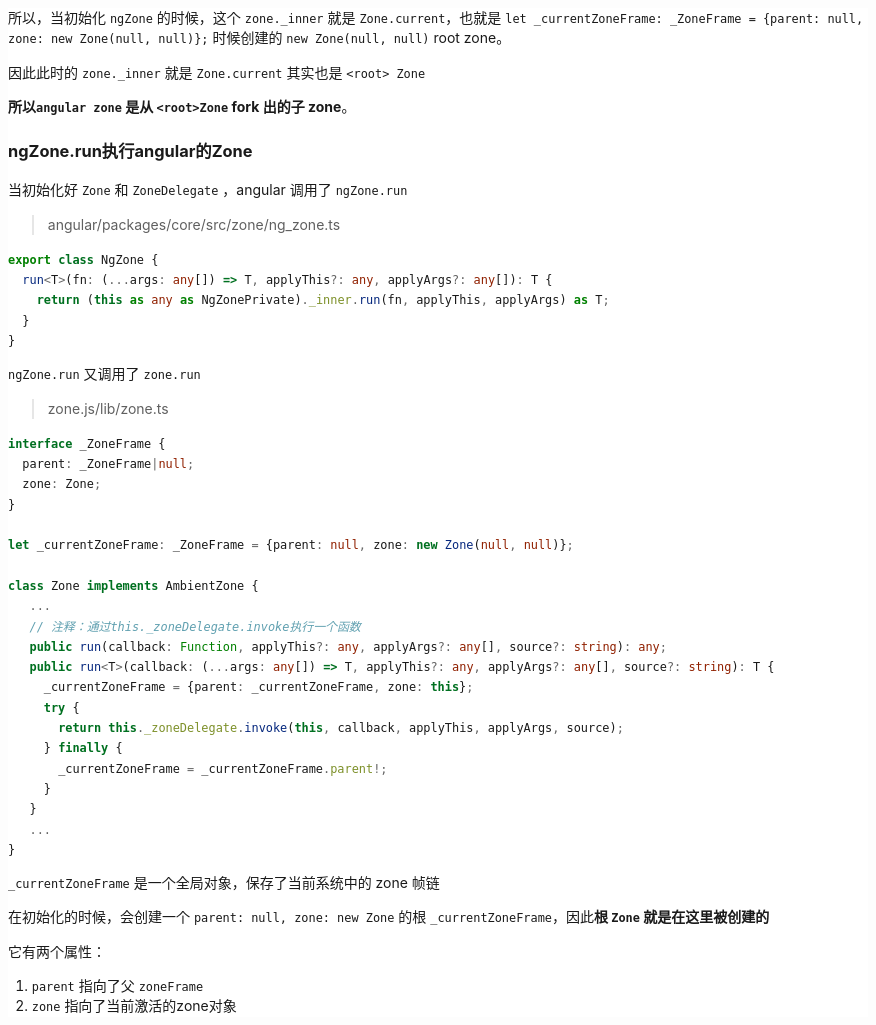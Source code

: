 所以，当初始化 `ngZone` 的时候，这个 `zone._inner` 就是 `Zone.current`，也就是 `let _currentZoneFrame: _ZoneFrame = {parent: null, zone: new Zone(null, null)};` 时候创建的 `new Zone(null, null)` root zone。

因此此时的 `zone._inner` 就是 `Zone.current` 其实也是 `<root> Zone`

**所以`angular zone` 是从 `<root>Zone` fork 出的子 zone**。

### ngZone.run执行angular的Zone

当初始化好 `Zone` 和 `ZoneDelegate` ，angular 调用了 `ngZone.run`

> angular/packages/core/src/zone/ng_zone.ts

```typescript
export class NgZone {
  run<T>(fn: (...args: any[]) => T, applyThis?: any, applyArgs?: any[]): T {
    return (this as any as NgZonePrivate)._inner.run(fn, applyThis, applyArgs) as T;
  }
}
```

`ngZone.run` 又调用了 `zone.run`

> zone.js/lib/zone.ts

```typescript
interface _ZoneFrame {
  parent: _ZoneFrame|null;
  zone: Zone;
}

let _currentZoneFrame: _ZoneFrame = {parent: null, zone: new Zone(null, null)};

class Zone implements AmbientZone {
   ...
   // 注释：通过this._zoneDelegate.invoke执行一个函数
   public run(callback: Function, applyThis?: any, applyArgs?: any[], source?: string): any;
   public run<T>(callback: (...args: any[]) => T, applyThis?: any, applyArgs?: any[], source?: string): T {
     _currentZoneFrame = {parent: _currentZoneFrame, zone: this};
     try {
       return this._zoneDelegate.invoke(this, callback, applyThis, applyArgs, source);
     } finally {
       _currentZoneFrame = _currentZoneFrame.parent!;
     }
   }
   ...
}
```

`_currentZoneFrame` 是一个全局对象，保存了当前系统中的 zone 帧链

在初始化的时候，会创建一个 `parent: null, zone: new Zone` 的根 `_currentZoneFrame`，因此**根 `Zone` 就是在这里被创建的**

它有两个属性：

1. `parent` 指向了父 `zoneFrame`
2. `zone` 指向了当前激活的zone对象
